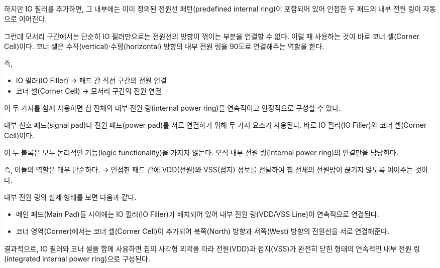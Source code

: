 하지만 IO 필러를 추가하면,
그 내부에는 이미 정의된 전원선 패턴(predefined internal ring)이 포함되어 있어
인접한 두 패드의 내부 전원 링이 자동으로 이어진다.

그런데 모서리 구간에서는 단순히 IO 필러만으로는
전원선의 방향이 꺾이는 부분을 연결할 수 없다.
이럴 때 사용하는 것이 바로 코너 셀(Corner Cell)이다.
코너 셀은 수직(vertical)·수평(horizontal) 방향의
내부 전원 링을 90도로 연결해주는 역할을 한다.

즉,

* IO 필러(IO Filler) → 패드 간 직선 구간의 전원 연결
* 코너 셀(Corner Cell) → 모서리 구간의 전원 연결

이 두 가지를 함께 사용하면
칩 전체의 내부 전원 링(internal power ring)을
연속적이고 안정적으로 구성할 수 있다.

내부 신호 패드(signal pad)나 전원 패드(power pad)를 서로 연결하기 위해
두 가지 요소가 사용된다.
바로 IO 필러(IO Filler)와 코너 셀(Corner Cell)이다.

이 두 블록은 모두 논리적인 기능(logic functionality)을 가지지 않는다.
오직 내부 전원 링(internal power ring)의 연결만을 담당한다.

즉, 이들의 역할은 매우 단순하다.
→ 인접한 패드 간에 VDD(전원)와 VSS(접지) 정보를 전달하여
칩 전체의 전원망이 끊기지 않도록 이어주는 것이다.

내부 전원 링의 실제 형태를 보면 다음과 같다.

* 메인 패드(Main Pad)들 사이에는
  IO 필러(IO Filler)가 배치되어 있어
  내부 전원 링(VDD/VSS Line)이 연속적으로 연결된다.

* 코너 영역(Corner)에서는
  코너 셀(Corner Cell)이 추가되어
  북쪽(North) 방향과 서쪽(West) 방향의
  전원선을 서로 연결해준다.

결과적으로, IO 필러와 코너 셀을 함께 사용하면
칩의 사각형 외곽을 따라
전원(VDD)과 접지(VSS)가 완전히 닫힌 형태의
연속적인 내부 전원 링(integrated internal power ring)으로 구성된다.